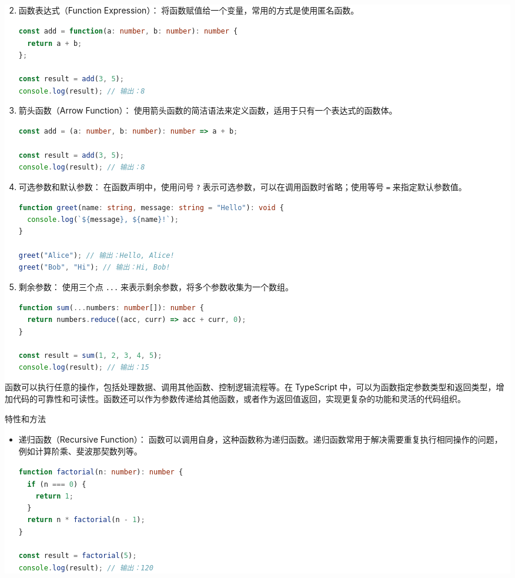 2. 函数表达式（Function Expression）：
   将函数赋值给一个变量，常用的方式是使用匿名函数。

   ```typescript
   const add = function(a: number, b: number): number {
     return a + b;
   };

   const result = add(3, 5);
   console.log(result); // 输出：8
   ```

3. 箭头函数（Arrow Function）：
   使用箭头函数的简洁语法来定义函数，适用于只有一个表达式的函数体。

   ```typescript
   const add = (a: number, b: number): number => a + b;

   const result = add(3, 5);
   console.log(result); // 输出：8
   ```

4. 可选参数和默认参数：
   在函数声明中，使用问号 `?` 表示可选参数，可以在调用函数时省略；使用等号 `=` 来指定默认参数值。

   ```typescript
   function greet(name: string, message: string = "Hello"): void {
     console.log(`${message}, ${name}!`);
   }

   greet("Alice"); // 输出：Hello, Alice!
   greet("Bob", "Hi"); // 输出：Hi, Bob!
   ```

5. 剩余参数：
   使用三个点 `...` 来表示剩余参数，将多个参数收集为一个数组。

   ```typescript
   function sum(...numbers: number[]): number {
     return numbers.reduce((acc, curr) => acc + curr, 0);
   }

   const result = sum(1, 2, 3, 4, 5);
   console.log(result); // 输出：15
   ```

函数可以执行任意的操作，包括处理数据、调用其他函数、控制逻辑流程等。在 TypeScript 中，可以为函数指定参数类型和返回类型，增加代码的可靠性和可读性。函数还可以作为参数传递给其他函数，或者作为返回值返回，实现更复杂的功能和灵活的代码组织。

特性和方法

- 递归函数（Recursive Function）：
  函数可以调用自身，这种函数称为递归函数。递归函数常用于解决需要重复执行相同操作的问题，例如计算阶乘、斐波那契数列等。

  ```typescript
  function factorial(n: number): number {
    if (n === 0) {
      return 1;
    }
    return n * factorial(n - 1);
  }

  const result = factorial(5);
  console.log(result); // 输出：120
  ```

